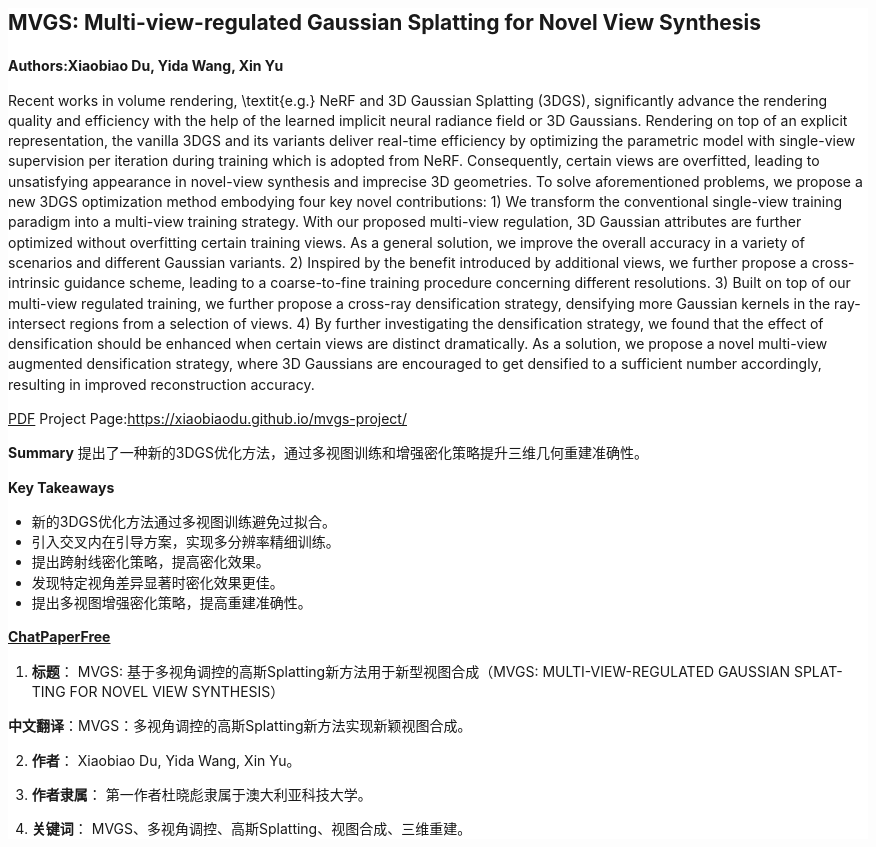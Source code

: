 


## MVGS: Multi-view-regulated Gaussian Splatting for Novel View Synthesis

**Authors:Xiaobiao Du, Yida Wang, Xin Yu**

Recent works in volume rendering, \textit{e.g.} NeRF and 3D Gaussian Splatting (3DGS), significantly advance the rendering quality and efficiency with the help of the learned implicit neural radiance field or 3D Gaussians. Rendering on top of an explicit representation, the vanilla 3DGS and its variants deliver real-time efficiency by optimizing the parametric model with single-view supervision per iteration during training which is adopted from NeRF. Consequently, certain views are overfitted, leading to unsatisfying appearance in novel-view synthesis and imprecise 3D geometries. To solve aforementioned problems, we propose a new 3DGS optimization method embodying four key novel contributions: 1) We transform the conventional single-view training paradigm into a multi-view training strategy. With our proposed multi-view regulation, 3D Gaussian attributes are further optimized without overfitting certain training views. As a general solution, we improve the overall accuracy in a variety of scenarios and different Gaussian variants. 2) Inspired by the benefit introduced by additional views, we further propose a cross-intrinsic guidance scheme, leading to a coarse-to-fine training procedure concerning different resolutions. 3) Built on top of our multi-view regulated training, we further propose a cross-ray densification strategy, densifying more Gaussian kernels in the ray-intersect regions from a selection of views. 4) By further investigating the densification strategy, we found that the effect of densification should be enhanced when certain views are distinct dramatically. As a solution, we propose a novel multi-view augmented densification strategy, where 3D Gaussians are encouraged to get densified to a sufficient number accordingly, resulting in improved reconstruction accuracy. 

[PDF](http://arxiv.org/abs/2410.02103v1) Project Page:https://xiaobiaodu.github.io/mvgs-project/

**Summary**
提出了一种新的3DGS优化方法，通过多视图训练和增强密化策略提升三维几何重建准确性。

**Key Takeaways**
- 新的3DGS优化方法通过多视图训练避免过拟合。
- 引入交叉内在引导方案，实现多分辨率精细训练。
- 提出跨射线密化策略，提高密化效果。
- 发现特定视角差异显著时密化效果更佳。
- 提出多视图增强密化策略，提高重建准确性。

**[ChatPaperFree](https://huggingface.co/spaces/Kedreamix/ChatPaperFree)**

1. **标题**：
MVGS: 基于多视角调控的高斯Splatting新方法用于新型视图合成（MVGS: MULTI-VIEW-REGULATED GAUSSIAN SPLAT-TING FOR NOVEL VIEW SYNTHESIS）

**中文翻译**：MVGS：多视角调控的高斯Splatting新方法实现新颖视图合成。

2. **作者**：
Xiaobiao Du, Yida Wang, Xin Yu。

3. **作者隶属**：
第一作者杜晓彪隶属于澳大利亚科技大学。

4. **关键词**：
MVGS、多视角调控、高斯Splatting、视图合成、三维重建。
